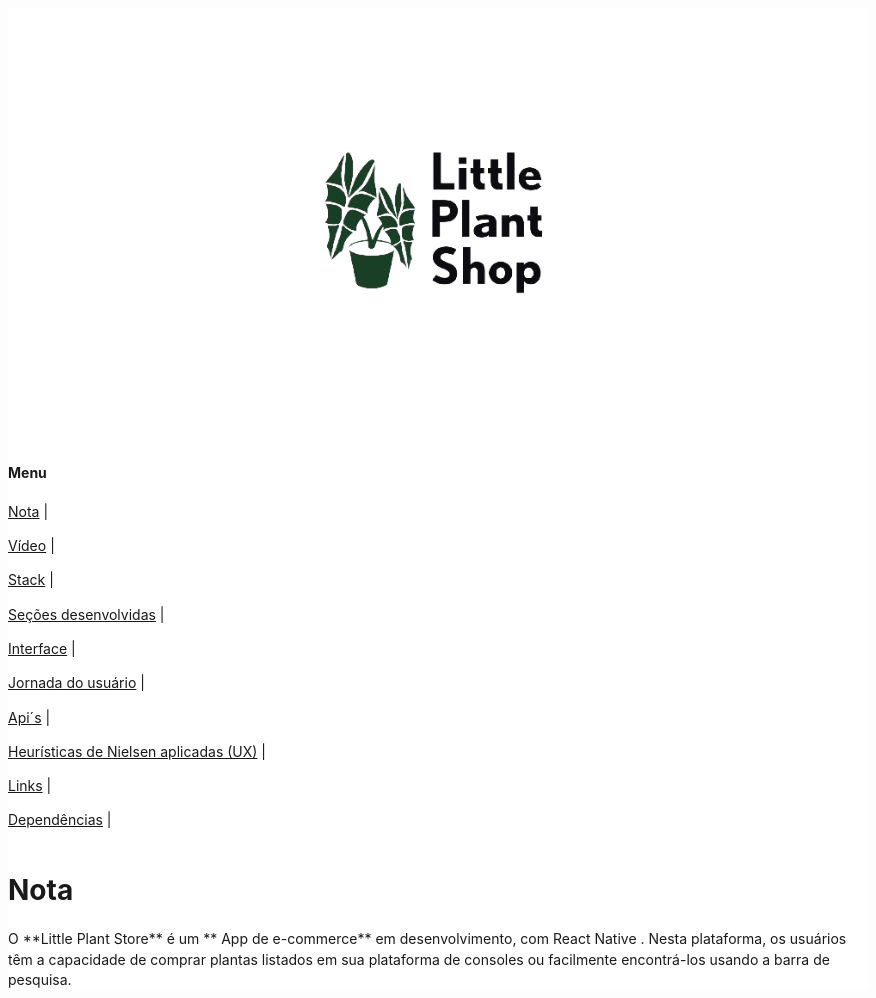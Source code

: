 <p align="center" width="100%">
    <img width="50%" src="./assets/lpslogo.png"> 
</p>

#### Menu
[Nota](#nota)  |

[Vídeo](#Vídeo)  |

[Stack](#stack)  |

[Seções desenvolvidas](#seções-desenvolvidas) |

[Interface](#interface) |

[Jornada do usuário](#jornada-do-usuário) | 

[Api´s](#apis) |

[Heurísticas de Nielsen aplicadas (UX)](#heurísticas-de-nielsen-aplicadas-ux) |

[Links](#links) |

[Dependências](#dependencias) |


# Nota
<p>
    O **Little Plant Store** é um ** App de e-commerce** em desenvolvimento, com React Native . Nesta plataforma, os usuários têm a capacidade de comprar plantas listados em sua plataforma de consoles ou facilmente encontrá-los usando a barra de pesquisa.</P>
    